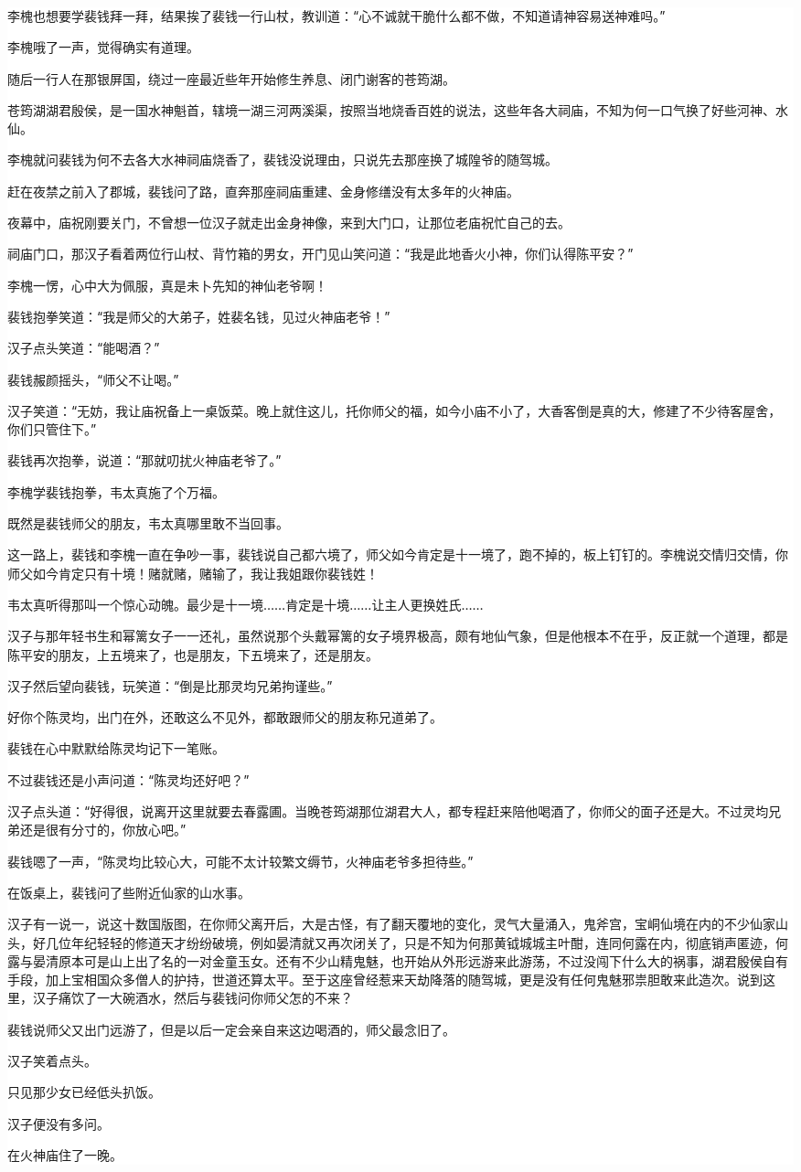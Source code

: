    李槐也想要学裴钱拜一拜，结果挨了裴钱一行山杖，教训道：“心不诚就干脆什么都不做，不知道请神容易送神难吗。”

   李槐哦了一声，觉得确实有道理。

   随后一行人在那银屏国，绕过一座最近些年开始修生养息、闭门谢客的苍筠湖。

   苍筠湖湖君殷侯，是一国水神魁首，辖境一湖三河两溪渠，按照当地烧香百姓的说法，这些年各大祠庙，不知为何一口气换了好些河神、水仙。

   李槐就问裴钱为何不去各大水神祠庙烧香了，裴钱没说理由，只说先去那座换了城隍爷的随驾城。

   赶在夜禁之前入了郡城，裴钱问了路，直奔那座祠庙重建、金身修缮没有太多年的火神庙。

   夜幕中，庙祝刚要关门，不曾想一位汉子就走出金身神像，来到大门口，让那位老庙祝忙自己的去。

   祠庙门口，那汉子看着两位行山杖、背竹箱的男女，开门见山笑问道：“我是此地香火小神，你们认得陈平安？”

   李槐一愣，心中大为佩服，真是未卜先知的神仙老爷啊！

   裴钱抱拳笑道：“我是师父的大弟子，姓裴名钱，见过火神庙老爷！”

   汉子点头笑道：“能喝酒？”

   裴钱赧颜摇头，“师父不让喝。”

   汉子笑道：“无妨，我让庙祝备上一桌饭菜。晚上就住这儿，托你师父的福，如今小庙不小了，大香客倒是真的大，修建了不少待客屋舍，你们只管住下。”

   裴钱再次抱拳，说道：“那就叨扰火神庙老爷了。”

   李槐学裴钱抱拳，韦太真施了个万福。

   既然是裴钱师父的朋友，韦太真哪里敢不当回事。

   这一路上，裴钱和李槐一直在争吵一事，裴钱说自己都六境了，师父如今肯定是十一境了，跑不掉的，板上钉钉的。李槐说交情归交情，你师父如今肯定只有十境！赌就赌，赌输了，我让我姐跟你裴钱姓！

   韦太真听得那叫一个惊心动魄。最少是十一境……肯定是十境……让主人更换姓氏……

   汉子与那年轻书生和幂篱女子一一还礼，虽然说那个头戴幂篱的女子境界极高，颇有地仙气象，但是他根本不在乎，反正就一个道理，都是陈平安的朋友，上五境来了，也是朋友，下五境来了，还是朋友。

   汉子然后望向裴钱，玩笑道：“倒是比那灵均兄弟拘谨些。”

   好你个陈灵均，出门在外，还敢这么不见外，都敢跟师父的朋友称兄道弟了。

   裴钱在心中默默给陈灵均记下一笔账。

   不过裴钱还是小声问道：“陈灵均还好吧？”

   汉子点头道：“好得很，说离开这里就要去春露圃。当晚苍筠湖那位湖君大人，都专程赶来陪他喝酒了，你师父的面子还是大。不过灵均兄弟还是很有分寸的，你放心吧。”

   裴钱嗯了一声，“陈灵均比较心大，可能不太计较繁文缛节，火神庙老爷多担待些。”

   在饭桌上，裴钱问了些附近仙家的山水事。

   汉子有一说一，说这十数国版图，在你师父离开后，大是古怪，有了翻天覆地的变化，灵气大量涌入，鬼斧宫，宝峒仙境在内的不少仙家山头，好几位年纪轻轻的修道天才纷纷破境，例如晏清就又再次闭关了，只是不知为何那黄钺城城主叶酣，连同何露在内，彻底销声匿迹，何露与晏清原本可是山上出了名的一对金童玉女。还有不少山精鬼魅，也开始从外形远游来此游荡，不过没闯下什么大的祸事，湖君殷侯自有手段，加上宝相国众多僧人的护持，世道还算太平。至于这座曾经惹来天劫降落的随驾城，更是没有任何鬼魅邪祟胆敢来此造次。说到这里，汉子痛饮了一大碗酒水，然后与裴钱问你师父怎的不来？

   裴钱说师父又出门远游了，但是以后一定会亲自来这边喝酒的，师父最念旧了。

   汉子笑着点头。

   只见那少女已经低头扒饭。

   汉子便没有多问。

   在火神庙住了一晚。
